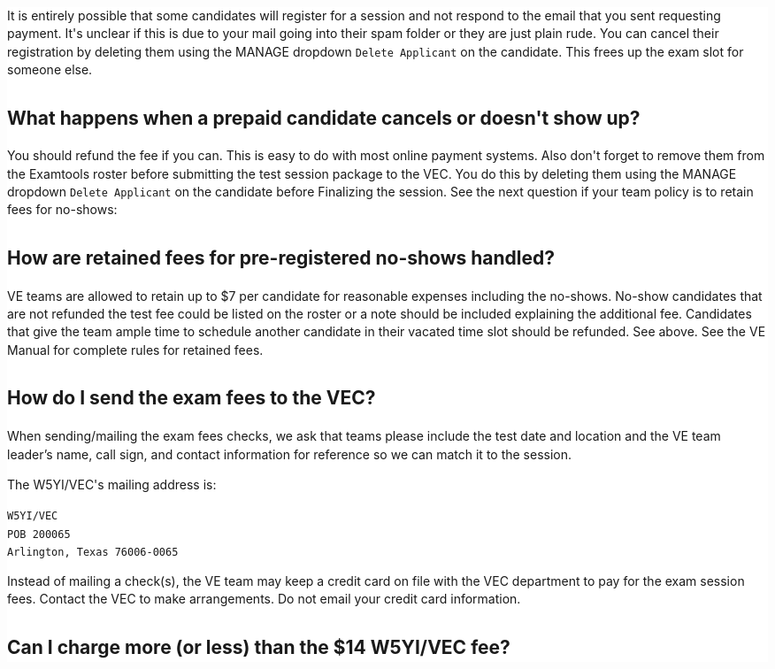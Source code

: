 It is entirely possible that some candidates will register for a
session and not respond to the email that you sent requesting
payment. It's unclear if this is due to your mail going into their
spam folder or they are just plain rude. You can cancel their
registration by deleting them using the MANAGE dropdown `Delete Applicant` on the candidate. This frees up the exam slot for
someone else.

## What happens when a prepaid candidate cancels or doesn't show up?

You should refund the fee if you can. This is easy to do with most
online payment systems. Also don't forget to remove them from the
Examtools roster before submitting the test session package to the
VEC. You do this by deleting them using the MANAGE dropdown `Delete Applicant` on the candidate before
Finalizing the session. See the next question if your team policy is
to retain fees for no-shows:

## How are retained fees for pre-registered no-shows handled?

VE teams are allowed to retain up to \$7 per candidate for reasonable expenses
including the no-shows. No-show candidates that are not refunded the
test fee could be listed on the roster or a note should be included
explaining the additional fee. Candidates that give the team ample
time to schedule another candidate in their vacated time slot should
be refunded. See above. See the VE Manual for complete
rules for retained fees.

## How do I send the exam fees to the VEC?

When sending/mailing the exam fees checks, we ask that teams please
include the test date and location and the VE team leader’s name, call
sign, and contact information for reference so we can match it to the
session.

The W5YI/VEC's mailing address is:

```
W5YI/VEC
POB 200065
Arlington, Texas 76006-0065
```

Instead of mailing a check(s), the VE team may keep a credit card on
file with the VEC department to pay for the exam session fees. Contact
the VEC to make arrangements. Do not email your credit card
information.

## Can I charge more (or less) than the \$14 W5YI/VEC fee?
